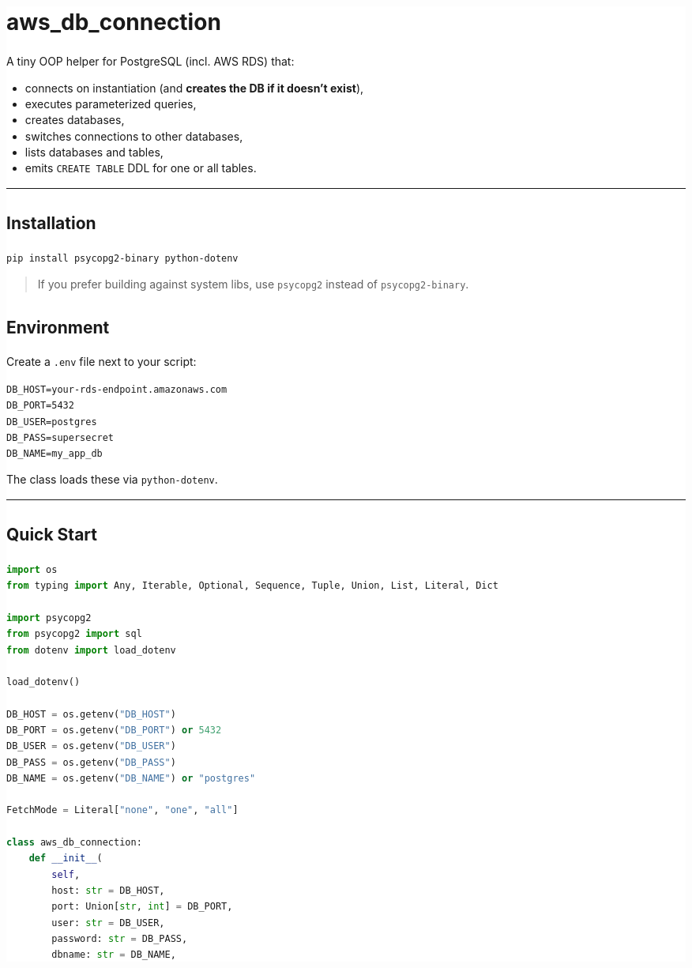 # aws_db_connection

A tiny OOP helper for PostgreSQL (incl. AWS RDS) that:

* connects on instantiation (and **creates the DB if it doesn’t exist**),
* executes parameterized queries,
* creates databases,
* switches connections to other databases,
* lists databases and tables,
* emits `CREATE TABLE` DDL for one or all tables.

---

## Installation

```bash
pip install psycopg2-binary python-dotenv
```

> If you prefer building against system libs, use `psycopg2` instead of `psycopg2-binary`.

## Environment

Create a `.env` file next to your script:

```env
DB_HOST=your-rds-endpoint.amazonaws.com
DB_PORT=5432
DB_USER=postgres
DB_PASS=supersecret
DB_NAME=my_app_db
```

The class loads these via `python-dotenv`.

---

## Quick Start

```python
import os
from typing import Any, Iterable, Optional, Sequence, Tuple, Union, List, Literal, Dict

import psycopg2
from psycopg2 import sql
from dotenv import load_dotenv

load_dotenv()

DB_HOST = os.getenv("DB_HOST")
DB_PORT = os.getenv("DB_PORT") or 5432
DB_USER = os.getenv("DB_USER")
DB_PASS = os.getenv("DB_PASS")
DB_NAME = os.getenv("DB_NAME") or "postgres"

FetchMode = Literal["none", "one", "all"]

class aws_db_connection:
    def __init__(
        self,
        host: str = DB_HOST,
        port: Union[str, int] = DB_PORT,
        user: str = DB_USER,
        password: str = DB_PASS,
        dbname: str = DB_NAME,
```